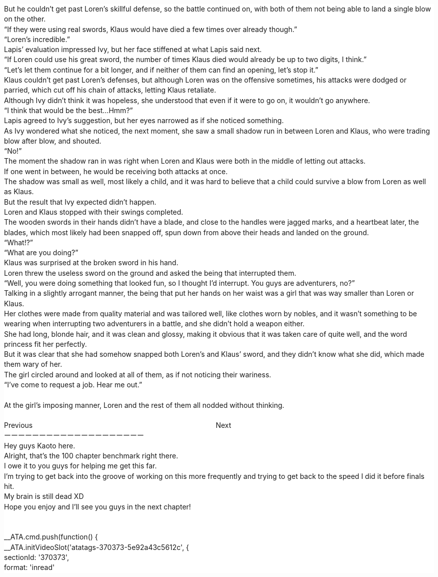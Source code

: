 But he couldn’t get past Loren’s skillful defense, so the battle continued on, with both of them not being able to land a single blow on the other.<br/>
“If they were using real swords, Klaus would have died a few times over already though.”<br/>
“Loren’s incredible.”<br/>
Lapis’ evaluation impressed Ivy, but her face stiffened at what Lapis said next.<br/>
“If Loren could use his great sword, the number of times Klaus died would already be up to two digits, I think.”<br/>
“Let’s let them continue for a bit longer, and if neither of them can find an opening, let’s stop it.”<br/>
Klaus couldn’t get past Loren’s defenses, but although Loren was on the offensive sometimes, his attacks were dodged or parried, which cut off his chain of attacks, letting Klaus retaliate.<br/>
Although Ivy didn’t think it was hopeless, she understood that even if it were to go on, it wouldn’t go anywhere.<br/>
“I think that would be the best…Hmm?”<br/>
Lapis agreed to Ivy’s suggestion, but her eyes narrowed as if she noticed something.<br/>
As Ivy wondered what she noticed, the next moment, she saw a small shadow run in between Loren and Klaus, who were trading blow after blow, and shouted.<br/>
“No!”<br/>
The moment the shadow ran in was right when Loren and Klaus were both in the middle of letting out attacks.<br/>
If one went in between, he would be receiving both attacks at once.<br/>
The shadow was small as well, most likely a child, and it was hard to believe that a child could survive a blow from Loren as well as Klaus.<br/>
But the result that Ivy expected didn’t happen.<br/>
Loren and Klaus stopped with their swings completed.<br/>
The wooden swords in their hands didn’t have a blade, and close to the handles were jagged marks, and a heartbeat later, the blades, which most likely had been snapped off, spun down from above their heads and landed on the ground.<br/>
“What!?”<br/>
“What are you doing?”<br/>
Klaus was surprised at the broken sword in his hand.<br/>
Loren threw the useless sword on the ground and asked the being that interrupted them.<br/>
“Well, you were doing something that looked fun, so I thought I’d interrupt. You guys are adventurers, no?”<br/>
Talking in a slightly arrogant manner, the being that put her hands on her waist was a girl that was way smaller than Loren or Klaus.<br/>
Her clothes were made from quality material and was tailored well, like clothes worn by nobles, and it wasn’t something to be wearing when interrupting two adventurers in a battle, and she didn’t hold a weapon either.<br/>
She had long, blonde hair, and it was clean and glossy, making it obvious that it was taken care of quite well, and the word princess fit her perfectly.<br/>
But it was clear that she had somehow snapped both Loren’s and Klaus’ sword, and they didn’t know what she did, which made them wary of her.<br/>
The girl circled around and looked at all of them, as if not noticing their wariness.<br/>
“I’ve come to request a job. Hear me out.”<br/>
<br/>
At the girl’s imposing manner, Loren and the rest of them all nodded without thinking.<br/>
 <br/>
Previous                                                                                             Next<br/>
ーーーーーーーーーーーーーーーーーーーー<br/>
Hey guys Kaoto here.<br/>
Alright, that’s the 100 chapter benchmark right there.<br/>
I owe it to you guys for helping me get this far.<br/>
I’m trying to get back into the groove of working on this more frequently and trying to get back to the speed I did it before finals hit.<br/>
My brain is still dead XD<br/>
Hope you enjoy and I’ll see you guys in the next chapter!<br/>
<br/>
<br/>
            __ATA.cmd.push(function() {<br/>
                __ATA.initVideoSlot('atatags-370373-5e92a43c5612c', {<br/>
                    sectionId: '370373',<br/>
                    format: 'inread'<br/>